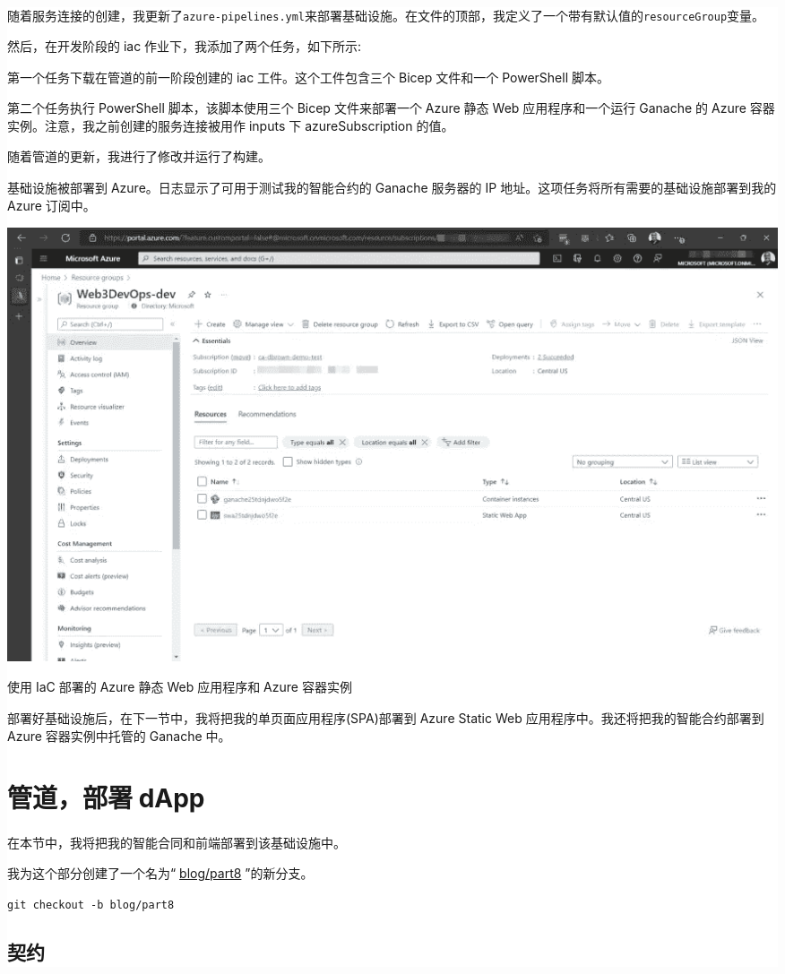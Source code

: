 随着服务连接的创建，我更新了`azure-pipelines.yml`来部署基础设施。在文件的顶部，我定义了一个带有默认值的`resourceGroup`变量。

然后，在开发阶段的 iac 作业下，我添加了两个任务，如下所示:

第一个任务下载在管道的前一阶段创建的 iac 工件。这个工件包含三个 Bicep 文件和一个 PowerShell 脚本。

第二个任务执行 PowerShell 脚本，该脚本使用三个 Bicep 文件来部署一个 Azure 静态 Web 应用程序和一个运行 Ganache 的 Azure 容器实例。注意，我之前创建的服务连接被用作 inputs 下 azureSubscription 的值。

随着管道的更新，我进行了修改并运行了构建。

基础设施被部署到 Azure。日志显示了可用于测试我的智能合约的 Ganache 服务器的 IP 地址。这项任务将所有需要的基础设施部署到我的 Azure 订阅中。

![](img/c25c991bc8e393dea907c1b99af275c8.png)

使用 IaC 部署的 Azure 静态 Web 应用程序和 Azure 容器实例

部署好基础设施后，在下一节中，我将把我的单页面应用程序(SPA)部署到 Azure Static Web 应用程序中。我还将把我的智能合约部署到 Azure 容器实例中托管的 Ganache 中。

# 管道，部署 dApp

在本节中，我将把我的智能合同和前端部署到该基础设施中。

我为这个部分创建了一个名为“ [blog/part8](https://github.com/DarqueWarrior/TruffleDevOps/tree/blog/part8) ”的新分支。

```
git checkout -b blog/part8
```

## 契约

